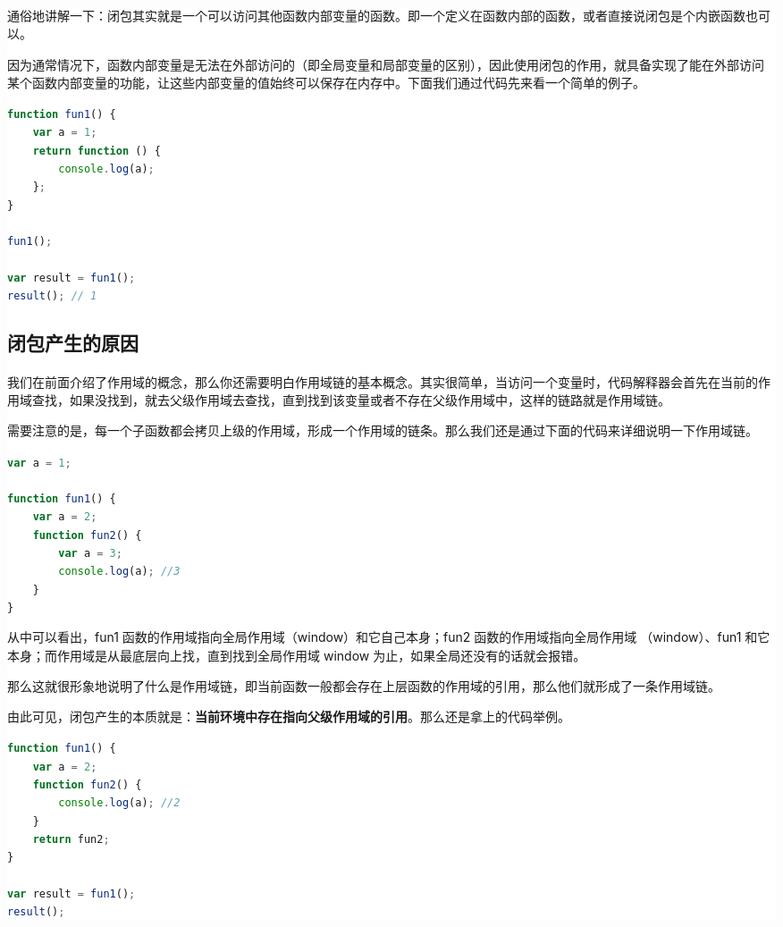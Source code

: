 通俗地讲解一下：闭包其实就是一个可以访问其他函数内部变量的函数。即一个定义在函数内部的函数，或者直接说闭包是个内嵌函数也可以。

因为通常情况下，函数内部变量是无法在外部访问的（即全局变量和局部变量的区别），因此使用闭包的作用，就具备实现了能在外部访问某个函数内部变量的功能，让这些内部变量的值始终可以保存在内存中。下面我们通过代码先来看一个简单的例子。

```js
function fun1() {
    var a = 1;
    return function () {
        console.log(a);
    };
}

fun1();

var result = fun1();
result(); // 1
```

## 闭包产生的原因

我们在前面介绍了作用域的概念，那么你还需要明白作用域链的基本概念。其实很简单，当访问一个变量时，代码解释器会首先在当前的作用域查找，如果没找到，就去父级作用域去查找，直到找到该变量或者不存在父级作用域中，这样的链路就是作用域链。

需要注意的是，每一个子函数都会拷贝上级的作用域，形成一个作用域的链条。那么我们还是通过下面的代码来详细说明一下作用域链。

```js
var a = 1;

function fun1() {
    var a = 2;
    function fun2() {
        var a = 3;
        console.log(a); //3
    }
}
```

从中可以看出，fun1 函数的作用域指向全局作用域（window）和它自己本身；fun2 函数的作用域指向全局作用域 （window）、fun1 和它本身；而作用域是从最底层向上找，直到找到全局作用域 window 为止，如果全局还没有的话就会报错。

那么这就很形象地说明了什么是作用域链，即当前函数一般都会存在上层函数的作用域的引用，那么他们就形成了一条作用域链。

由此可见，闭包产生的本质就是：**当前环境中存在指向父级作用域的引用**。那么还是拿上的代码举例。

```js
function fun1() {
    var a = 2;
    function fun2() {
        console.log(a); //2
    }
    return fun2;
}

var result = fun1();
result();
```

